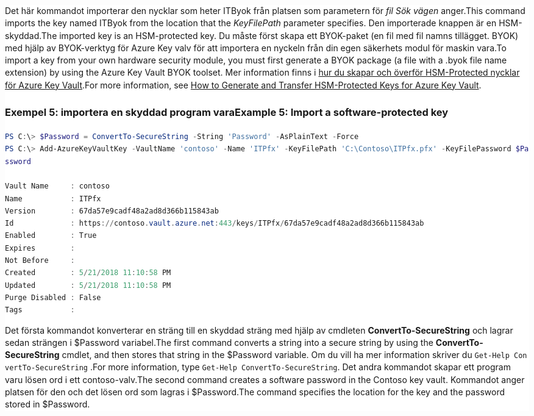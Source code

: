 <span data-ttu-id="bf54a-147">Det här kommandot importerar den nycklar som heter ITByok från platsen som parametern för *fil Sök vägen* anger.</span><span class="sxs-lookup"><span data-stu-id="bf54a-147">This command imports the key named ITByok from the location that the *KeyFilePath* parameter specifies.</span></span> <span data-ttu-id="bf54a-148">Den importerade knappen är en HSM-skyddad.</span><span class="sxs-lookup"><span data-stu-id="bf54a-148">The imported key is an HSM-protected key.</span></span>
<span data-ttu-id="bf54a-149">Du måste först skapa ett BYOK-paket (en fil med fil namns tillägget. BYOK) med hjälp av BYOK-verktyg för Azure Key valv för att importera en nyckeln från din egen säkerhets modul för maskin vara.</span><span class="sxs-lookup"><span data-stu-id="bf54a-149">To import a key from your own hardware security module, you must first generate a BYOK package (a file with a .byok file name extension) by using the Azure Key Vault BYOK toolset.</span></span>
<span data-ttu-id="bf54a-150">Mer information finns i [hur du skapar och överför HSM-Protected nycklar för Azure Key Vault](https://go.microsoft.com/fwlink/?LinkId=522252).</span><span class="sxs-lookup"><span data-stu-id="bf54a-150">For more information, see [How to Generate and Transfer HSM-Protected Keys for Azure Key Vault](https://go.microsoft.com/fwlink/?LinkId=522252).</span></span>

### <span data-ttu-id="bf54a-151">Exempel 5: importera en skyddad program vara</span><span class="sxs-lookup"><span data-stu-id="bf54a-151">Example 5: Import a software-protected key</span></span>
```powershell
PS C:\> $Password = ConvertTo-SecureString -String 'Password' -AsPlainText -Force
PS C:\> Add-AzureKeyVaultKey -VaultName 'contoso' -Name 'ITPfx' -KeyFilePath 'C:\Contoso\ITPfx.pfx' -KeyFilePassword $Password

Vault Name     : contoso
Name           : ITPfx
Version        : 67da57e9cadf48a2ad8d366b115843ab
Id             : https://contoso.vault.azure.net:443/keys/ITPfx/67da57e9cadf48a2ad8d366b115843ab
Enabled        : True
Expires        :
Not Before     :
Created        : 5/21/2018 11:10:58 PM
Updated        : 5/21/2018 11:10:58 PM
Purge Disabled : False
Tags           :
```

<span data-ttu-id="bf54a-152">Det första kommandot konverterar en sträng till en skyddad sträng med hjälp av cmdleten **ConvertTo-SecureString** och lagrar sedan strängen i $Password variabel.</span><span class="sxs-lookup"><span data-stu-id="bf54a-152">The first command converts a string into a secure string by using the **ConvertTo-SecureString** cmdlet, and then stores that string in the $Password variable.</span></span> <span data-ttu-id="bf54a-153">Om du vill ha mer information skriver du `Get-Help
ConvertTo-SecureString` .</span><span class="sxs-lookup"><span data-stu-id="bf54a-153">For more information, type `Get-Help
ConvertTo-SecureString`.</span></span>
<span data-ttu-id="bf54a-154">Det andra kommandot skapar ett program varu lösen ord i ett contoso-valv.</span><span class="sxs-lookup"><span data-stu-id="bf54a-154">The second command creates a software password in the Contoso key vault.</span></span> <span data-ttu-id="bf54a-155">Kommandot anger platsen för den och det lösen ord som lagras i $Password.</span><span class="sxs-lookup"><span data-stu-id="bf54a-155">The command specifies the location for the key and the password stored in $Password.</span></span>
